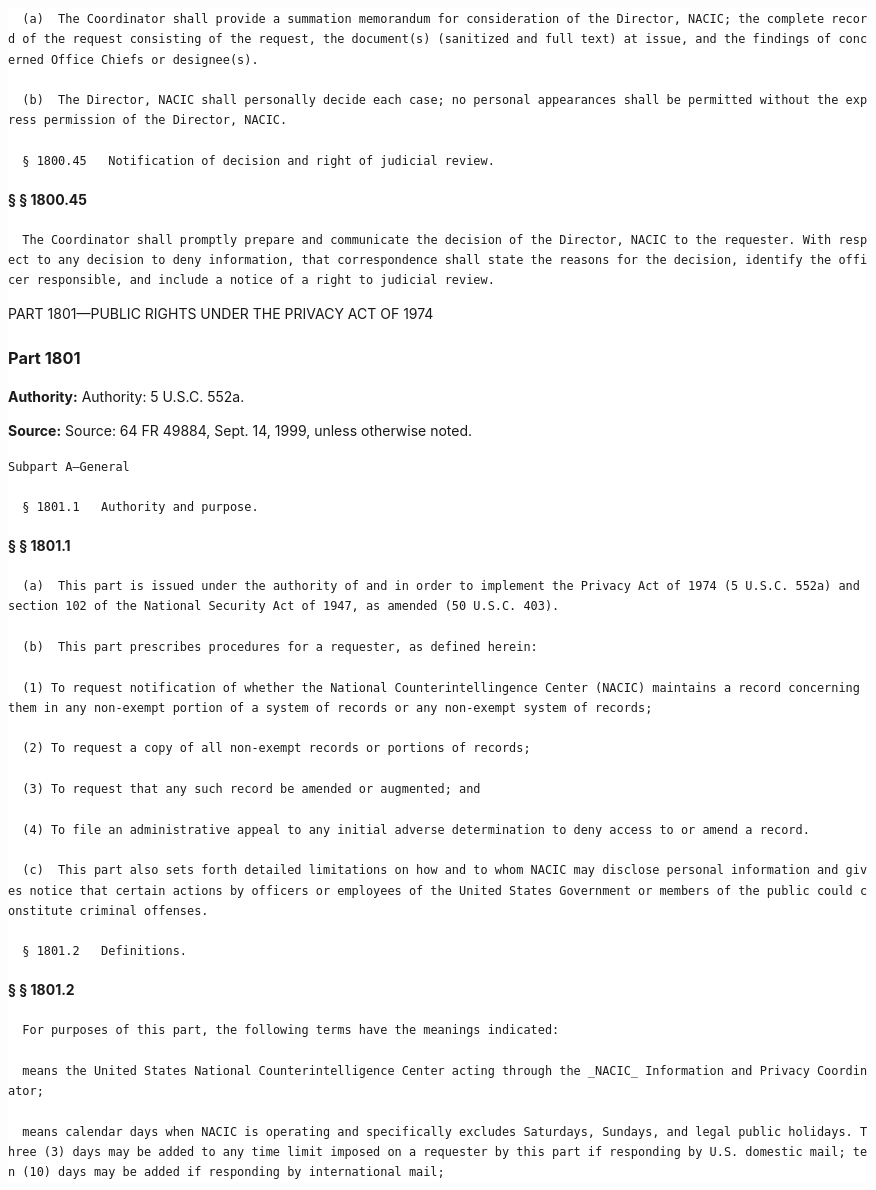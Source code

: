       (a)  The Coordinator shall provide a summation memorandum for consideration of the Director, NACIC; the complete record of the request consisting of the request, the document(s) (sanitized and full text) at issue, and the findings of concerned Office Chiefs or designee(s).

      (b)  The Director, NACIC shall personally decide each case; no personal appearances shall be permitted without the express permission of the Director, NACIC.

      § 1800.45   Notification of decision and right of judicial review.

#### § § 1800.45

      The Coordinator shall promptly prepare and communicate the decision of the Director, NACIC to the requester. With respect to any decision to deny information, that correspondence shall state the reasons for the decision, identify the officer responsible, and include a notice of a right to judicial review.

  PART 1801—PUBLIC RIGHTS UNDER THE PRIVACY ACT OF 1974

### Part 1801

**Authority:** Authority: 5 U.S.C. 552a.

**Source:** Source: 64 FR 49884, Sept. 14, 1999, unless otherwise noted.

    Subpart A—General

      § 1801.1   Authority and purpose.

#### § § 1801.1

      (a)  This part is issued under the authority of and in order to implement the Privacy Act of 1974 (5 U.S.C. 552a) and section 102 of the National Security Act of 1947, as amended (50 U.S.C. 403).

      (b)  This part prescribes procedures for a requester, as defined herein:

      (1) To request notification of whether the National Counterintellingence Center (NACIC) maintains a record concerning them in any non-exempt portion of a system of records or any non-exempt system of records;

      (2) To request a copy of all non-exempt records or portions of records;

      (3) To request that any such record be amended or augmented; and

      (4) To file an administrative appeal to any initial adverse determination to deny access to or amend a record.

      (c)  This part also sets forth detailed limitations on how and to whom NACIC may disclose personal information and gives notice that certain actions by officers or employees of the United States Government or members of the public could constitute criminal offenses.

      § 1801.2   Definitions.

#### § § 1801.2

      For purposes of this part, the following terms have the meanings indicated:

      means the United States National Counterintelligence Center acting through the _NACIC_ Information and Privacy Coordinator;

      means calendar days when NACIC is operating and specifically excludes Saturdays, Sundays, and legal public holidays. Three (3) days may be added to any time limit imposed on a requester by this part if responding by U.S. domestic mail; ten (10) days may be added if responding by international mail;
